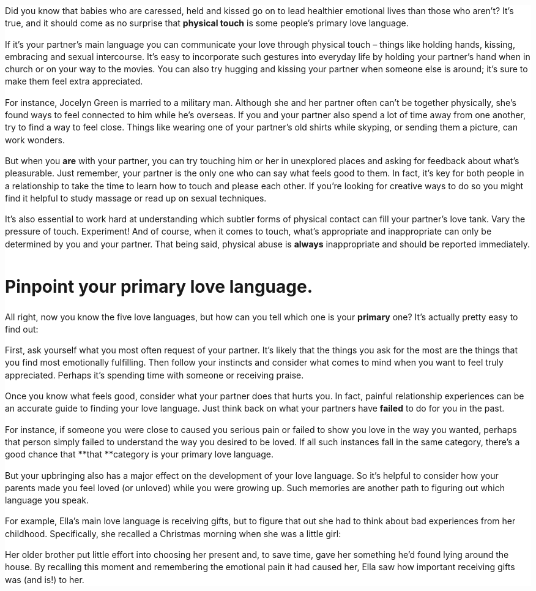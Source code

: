 Did you know that babies who are caressed, held and kissed go on to lead healthier emotional lives than those who aren’t? It’s true, and it should come as no surprise that **physical touch** is some people’s primary love language. 

If it’s your partner’s main language you can communicate your love through physical touch – things like holding hands, kissing, embracing and sexual intercourse. It’s easy to incorporate such gestures into everyday life by holding your partner’s hand when in church or on your way to the movies. You can also try hugging and kissing your partner when someone else is around; it’s sure to make them feel extra appreciated. 

For instance, Jocelyn Green is married to a military man. Although she and her partner often can’t be together physically, she’s found ways to feel connected to him while he’s overseas. If you and your partner also spend a lot of time away from one another, try to find a way to feel close. Things like wearing one of your partner’s old shirts while skyping, or sending them a picture, can work wonders.

But when you **are** with your partner, you can try touching him or her in unexplored places and asking for feedback about what’s pleasurable. Just remember, your partner is the only one who can say what feels good to them. In fact, it’s key for both people in a relationship to take the time to learn how to touch and please each other. If you’re looking for creative ways to do so you might find it helpful to study massage or read up on sexual techniques.

It’s also essential to work hard at understanding which subtler forms of physical contact can fill your partner’s love tank. Vary the pressure of touch. Experiment! And of course, when it comes to touch, what’s appropriate and inappropriate can only be determined by you and your partner. That being said, physical abuse is **always** inappropriate and should be reported immediately.

# Pinpoint your primary love language.

All right, now you know the five love languages, but how can you tell which one is your **primary** one? It’s actually pretty easy to find out:

First, ask yourself what you most often request of your partner. It’s likely that the things you ask for the most are the things that you find most emotionally fulfilling. Then follow your instincts and consider what comes to mind when you want to feel truly appreciated. Perhaps it’s spending time with someone or receiving praise.

Once you know what feels good, consider what your partner does that hurts you. In fact, painful relationship experiences can be an accurate guide to finding your love language. Just think back on what your partners have **failed** to do for you in the past. 

For instance, if someone you were close to caused you serious pain or failed to show you love in the way you wanted, perhaps that person simply failed to understand the way you desired to be loved. If all such instances fall in the same category, there’s a good chance that **that **category is your primary love language. 

But your upbringing also has a major effect on the development of your love language. So it’s helpful to consider how your parents made you feel loved (or unloved) while you were growing up. Such memories are another path to figuring out which language you speak. 

For example, Ella’s main love language is receiving gifts, but to figure that out she had to think about bad experiences from her childhood. Specifically, she recalled a Christmas morning when she was a little girl:

Her older brother put little effort into choosing her present and, to save time, gave her something he’d found lying around the house. By recalling this moment and remembering the emotional pain it had caused her, Ella saw how important receiving gifts was (and is!) to her.
